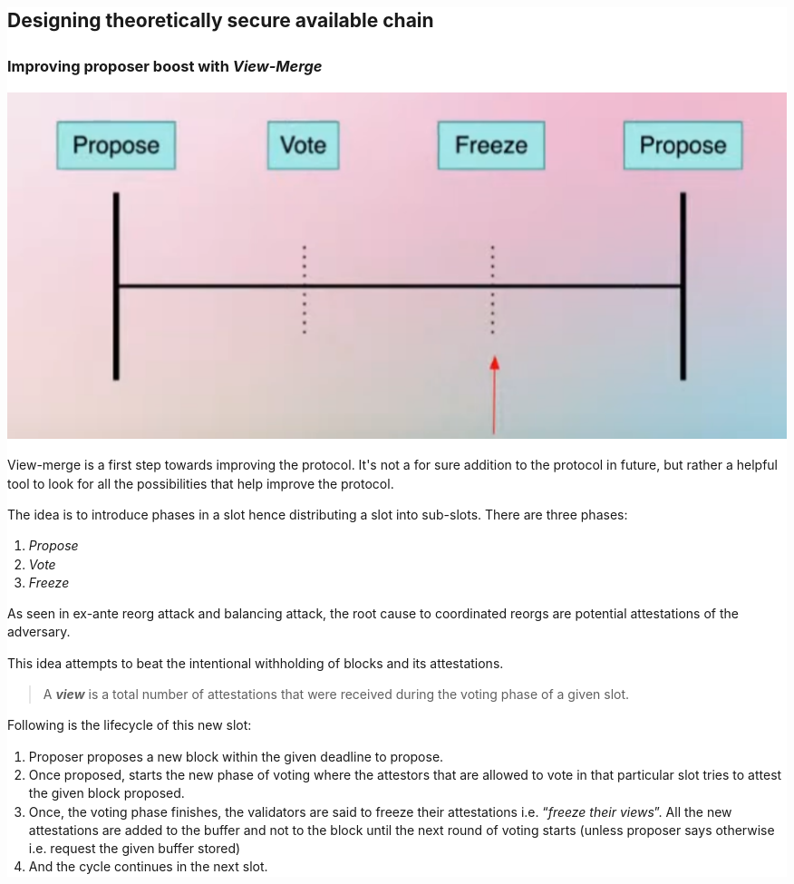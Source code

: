 ## Designing theoretically secure available chain

### Improving proposer boost with ***View-Merge***

![proposer boost with view-merge](/assets/lec-15/pb-w-view-merge.png)

View-merge is a first step towards improving the protocol. It's not a for sure addition to the protocol in future, but rather a helpful tool to look for all the possibilities that help improve the protocol.

The idea is to introduce phases in a slot hence distributing a slot into sub-slots.
There are three phases:
1. *Propose*
2. *Vote*
3. *Freeze*

As seen in ex-ante reorg attack and balancing attack, the root cause to coordinated reorgs are potential attestations of the adversary.

This idea attempts to beat the intentional withholding of blocks and its attestations.

>A ***view*** is a total number of attestations that were received during the voting phase of a given slot.

Following is the lifecycle of this new slot:

1. Proposer proposes a new block within the given deadline to propose.
2. Once proposed, starts the new phase of voting where the attestors that are allowed to vote in that particular slot tries to attest the given block proposed.
3. Once, the voting phase finishes, the validators are said to freeze their attestations i.e. “*freeze their views*”. All the new attestations are added to the buffer and not to the block until the next round of voting starts (unless proposer says otherwise i.e. request the given buffer stored)
4. And the cycle continues in the next slot.

